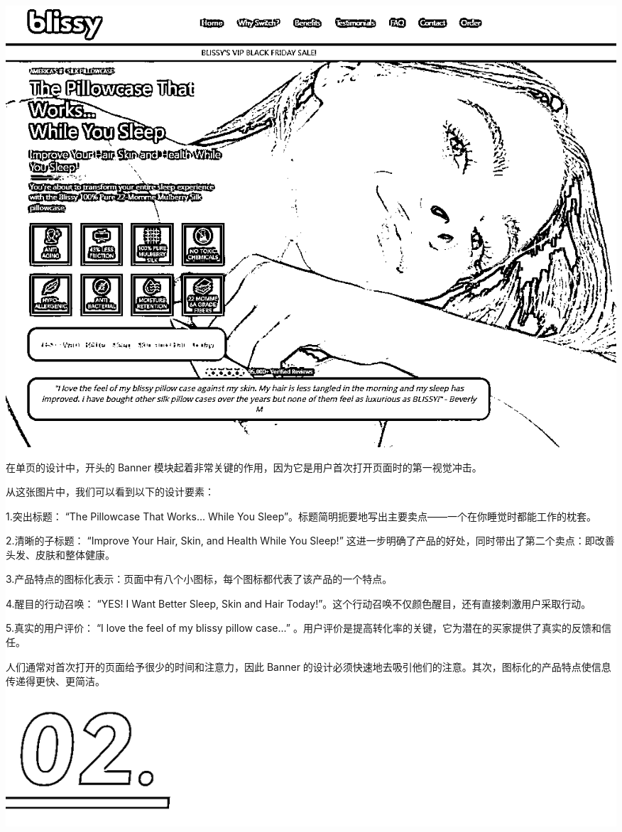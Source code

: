 ![](img/5c9e1188a9f098fffb97a9cab6282b1f.png)

在单页的设计中，开头的 Banner 模块起着非常关键的作用，因为它是用户首次打开页面时的第一视觉冲击。

从这张图片中，我们可以看到以下的设计要素：

1.突出标题： “The Pillowcase That Works... While You Sleep”。标题简明扼要地写出主要卖点——一个在你睡觉时都能工作的枕套。

2.清晰的子标题： “Improve Your Hair, Skin, and Health While You Sleep!” 这进一步明确了产品的好处，同时带出了第二个卖点：即改善头发、皮肤和整体健康。

3.产品特点的图标化表示：页面中有八个小图标，每个图标都代表了该产品的一个特点。

4.醒目的行动召唤： “YES! I Want Better Sleep, Skin and Hair Today!”。这个行动召唤不仅颜色醒目，还有直接刺激用户采取行动。

5.真实的用户评价： “I love the feel of my blissy pillow case...” 。用户评价是提高转化率的关键，它为潜在的买家提供了真实的反馈和信任。

人们通常对首次打开的页面给予很少的时间和注意力，因此 Banner 的设计必须快速地去吸引他们的注意。其次，图标化的产品特点使信息传递得更快、更简洁。

![](img/76678b927ed456d9891ba14d40d17c92.png)
